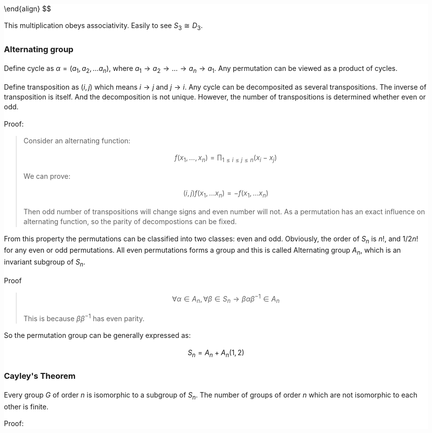 \end{align}
$$

This multiplication obeys associativity. Easily to see $S_3\cong D_3$.

### Alternating group

Define cycle as $\alpha = (a_1,a_2,\dots a_n)$, where $a_1\to a_2\to\dots\to a_n\to a_1$. Any permutation can be viewed as a product of cycles.

Define transposition as $(i,j)$ which means $i\to j$ and $j\to i$. Any cycle can be decomposited as several transpositions. The inverse of transposition is itself. And the decomposition is not unique. However, the number of transpositions is determined whether even or odd.

Proof:

> Consider an alternating function:
>
> $$
> f(x_1,\dots,x_n)=\prod_{1\le i\le j\le n}(x_i-x_j)
> $$
>
> We can prove:
>
> $$
> (i,j)f(x_1,\dots x_n)=-f(x_1,\dots x_n)
> $$
>
> Then odd number of transpositions will change signs and even number will not. As a permutation has an exact influence on alternating function, so the parity of decompostions can be fixed.

From this property the permutations can be classified into two classes: even and odd. Obviously, the order of $S_n$ is $n!$, and $1/2 n!$ for any even or odd permutations. All even permutations forms a group and this is called Alternating group $A_n$, which is an invariant subgroup of $S_n$.

Proof

> $$
> \forall \alpha \in A_n,\forall \beta \in S_n\to \beta\alpha\beta^{-1}\in A_n
> $$
>
> This is because $\beta\beta^{-1}$ has even parity.

So the permutation group can be generally expressed as:

$$
S_n=A_n+A_n(1,2)
$$

### Cayley's Theorem

Every group $G$ of order $n$ is isomorphic to a subgroup of $S_n$. The number of groups of order $n$ which are not isomorphic to each other is finite.

Proof:
